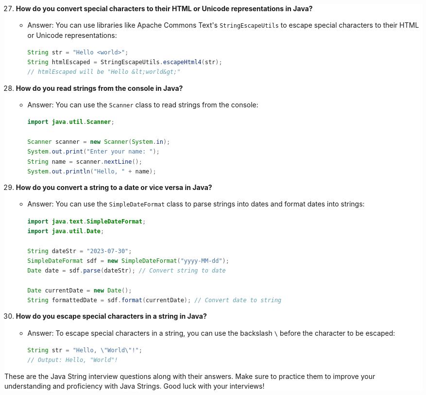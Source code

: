 27. **How do you convert special characters to their HTML or Unicode representations in Java?**
    - Answer: You can use libraries like Apache Commons Text's `StringEscapeUtils` to escape special characters to their HTML or Unicode representations:
      ```java
      String str = "Hello <world>";
      String htmlEscaped = StringEscapeUtils.escapeHtml4(str);
      // htmlEscaped will be "Hello &lt;world&gt;"
      ```

28. **How do you read strings from the console in Java?**
    - Answer: You can use the `Scanner` class to read strings from the console:
      ```java
      import java.util.Scanner;

      Scanner scanner = new Scanner(System.in);
      System.out.print("Enter your name: ");
      String name = scanner.nextLine();
      System.out.println("Hello, " + name);
      ```

29. **How do you convert a string to a date or vice versa in Java?**
    - Answer: You can use the `SimpleDateFormat` class to parse strings into dates and format dates into strings:
      ```java
      import java.text.SimpleDateFormat;
      import java.util.Date;

      String dateStr = "2023-07-30";
      SimpleDateFormat sdf = new SimpleDateFormat("yyyy-MM-dd");
      Date date = sdf.parse(dateStr); // Convert string to date

      Date currentDate = new Date();
      String formattedDate = sdf.format(currentDate); // Convert date to string
      ```

30. **How do you escape special characters in a string in Java?**
    - Answer: To escape special characters in a string, you can use the backslash `\` before the character to be escaped:
      ```java
      String str = "Hello, \"World\"!";
      // Output: Hello, "World"!
      ```

These are the Java String interview questions along with their answers. Make sure to practice them to improve your understanding and proficiency with Java Strings. Good luck with your interviews!
